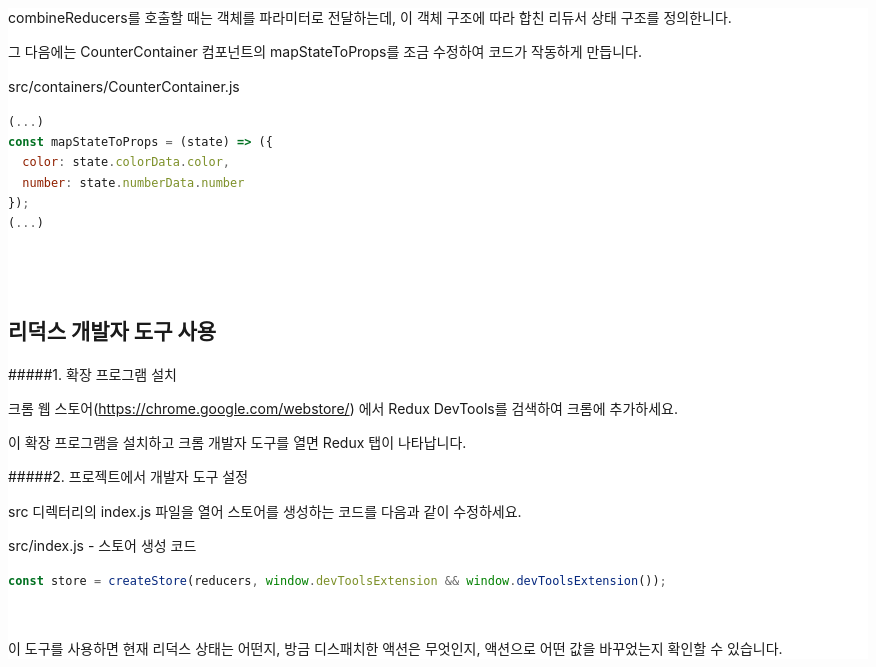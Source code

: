 combineReducers를 호출할 때는 객체를 파라미터로 전달하는데, 이 객체 구조에 따라 합친 리듀서 상태 구조를 정의한니다.

그 다음에는 CounterContainer 컴포넌트의 mapStateToProps를 조금 수정하여 코드가 작동하게 만듭니다.

src/containers/CounterContainer.js

```JavaScript
(...)
const mapStateToProps = (state) => ({
  color: state.colorData.color,
  number: state.numberData.number
});
(...)
```

<br>

<br>

## 리덕스 개발자 도구 사용

#####1. 확장 프로그램 설치

크롬 웹 스토어(https://chrome.google.com/webstore/) 에서 Redux DevTools를 검색하여 크롬에 추가하세요.

이 확장 프로그램을 설치하고 크롬 개발자 도구를 열면 Redux 탭이 나타납니다.

#####2. 프로젝트에서 개발자 도구 설정

src 디렉터리의 index.js 파일을 열어 스토어를 생성하는 코드를 다음과 같이 수정하세요.

src/index.js - 스토어 생성 코드

```JavaScript
const store = createStore(reducers, window.devToolsExtension && window.devToolsExtension());
```

<br>

이 도구를 사용하면 현재 리덕스 상태는 어떤지, 방금 디스패치한 액션은 무엇인지, 액션으로 어떤 값을 바꾸었는지 확인할 수 있습니다. 
